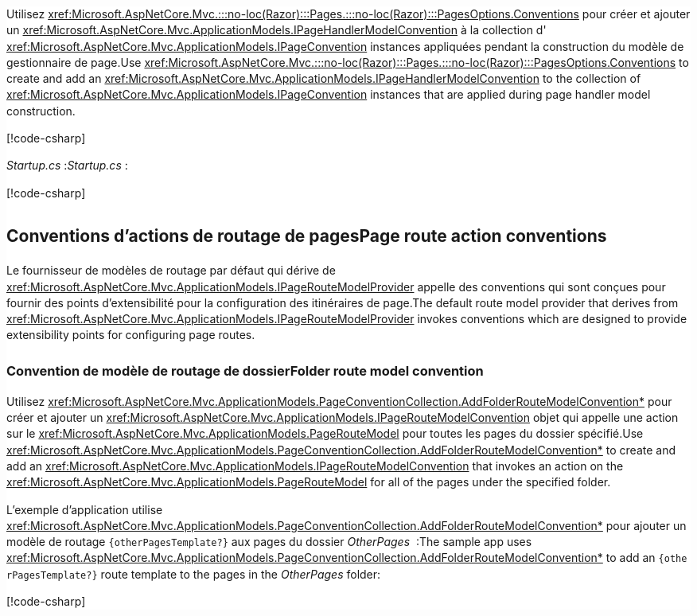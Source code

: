 <span data-ttu-id="f0287-359">Utilisez <xref:Microsoft.AspNetCore.Mvc.:::no-loc(Razor):::Pages.:::no-loc(Razor):::PagesOptions.Conventions> pour créer et ajouter un <xref:Microsoft.AspNetCore.Mvc.ApplicationModels.IPageHandlerModelConvention> à la collection d' <xref:Microsoft.AspNetCore.Mvc.ApplicationModels.IPageConvention> instances appliquées pendant la construction du modèle de gestionnaire de page.</span><span class="sxs-lookup"><span data-stu-id="f0287-359">Use <xref:Microsoft.AspNetCore.Mvc.:::no-loc(Razor):::Pages.:::no-loc(Razor):::PagesOptions.Conventions> to create and add an <xref:Microsoft.AspNetCore.Mvc.ApplicationModels.IPageHandlerModelConvention> to the collection of <xref:Microsoft.AspNetCore.Mvc.ApplicationModels.IPageConvention> instances that are applied during page handler model construction.</span></span>

[!code-csharp[](razor-pages-conventions/samples/2.x/SampleApp/Conventions/GlobalPageHandlerModelConvention.cs?name=snippet1)]

<span data-ttu-id="f0287-360">*Startup.cs* :</span><span class="sxs-lookup"><span data-stu-id="f0287-360">*Startup.cs* :</span></span>

[!code-csharp[](razor-pages-conventions/samples/2.x/SampleApp/Startup.cs?name=snippet10)]

## <a name="page-route-action-conventions"></a><span data-ttu-id="f0287-361">Conventions d’actions de routage de pages</span><span class="sxs-lookup"><span data-stu-id="f0287-361">Page route action conventions</span></span>

<span data-ttu-id="f0287-362">Le fournisseur de modèles de routage par défaut qui dérive de <xref:Microsoft.AspNetCore.Mvc.ApplicationModels.IPageRouteModelProvider> appelle des conventions qui sont conçues pour fournir des points d’extensibilité pour la configuration des itinéraires de page.</span><span class="sxs-lookup"><span data-stu-id="f0287-362">The default route model provider that derives from <xref:Microsoft.AspNetCore.Mvc.ApplicationModels.IPageRouteModelProvider> invokes conventions which are designed to provide extensibility points for configuring page routes.</span></span>

### <a name="folder-route-model-convention"></a><span data-ttu-id="f0287-363">Convention de modèle de routage de dossier</span><span class="sxs-lookup"><span data-stu-id="f0287-363">Folder route model convention</span></span>

<span data-ttu-id="f0287-364">Utilisez <xref:Microsoft.AspNetCore.Mvc.ApplicationModels.PageConventionCollection.AddFolderRouteModelConvention*> pour créer et ajouter un <xref:Microsoft.AspNetCore.Mvc.ApplicationModels.IPageRouteModelConvention> objet qui appelle une action sur le <xref:Microsoft.AspNetCore.Mvc.ApplicationModels.PageRouteModel> pour toutes les pages du dossier spécifié.</span><span class="sxs-lookup"><span data-stu-id="f0287-364">Use <xref:Microsoft.AspNetCore.Mvc.ApplicationModels.PageConventionCollection.AddFolderRouteModelConvention*> to create and add an <xref:Microsoft.AspNetCore.Mvc.ApplicationModels.IPageRouteModelConvention> that invokes an action on the <xref:Microsoft.AspNetCore.Mvc.ApplicationModels.PageRouteModel> for all of the pages under the specified folder.</span></span>

<span data-ttu-id="f0287-365">L’exemple d’application utilise <xref:Microsoft.AspNetCore.Mvc.ApplicationModels.PageConventionCollection.AddFolderRouteModelConvention*> pour ajouter un modèle de routage `{otherPagesTemplate?}` aux pages du dossier *OtherPages*  :</span><span class="sxs-lookup"><span data-stu-id="f0287-365">The sample app uses <xref:Microsoft.AspNetCore.Mvc.ApplicationModels.PageConventionCollection.AddFolderRouteModelConvention*> to add an `{otherPagesTemplate?}` route template to the pages in the *OtherPages* folder:</span></span>

[!code-csharp[](razor-pages-conventions/samples/2.x/SampleApp/Startup.cs?name=snippet3)]
